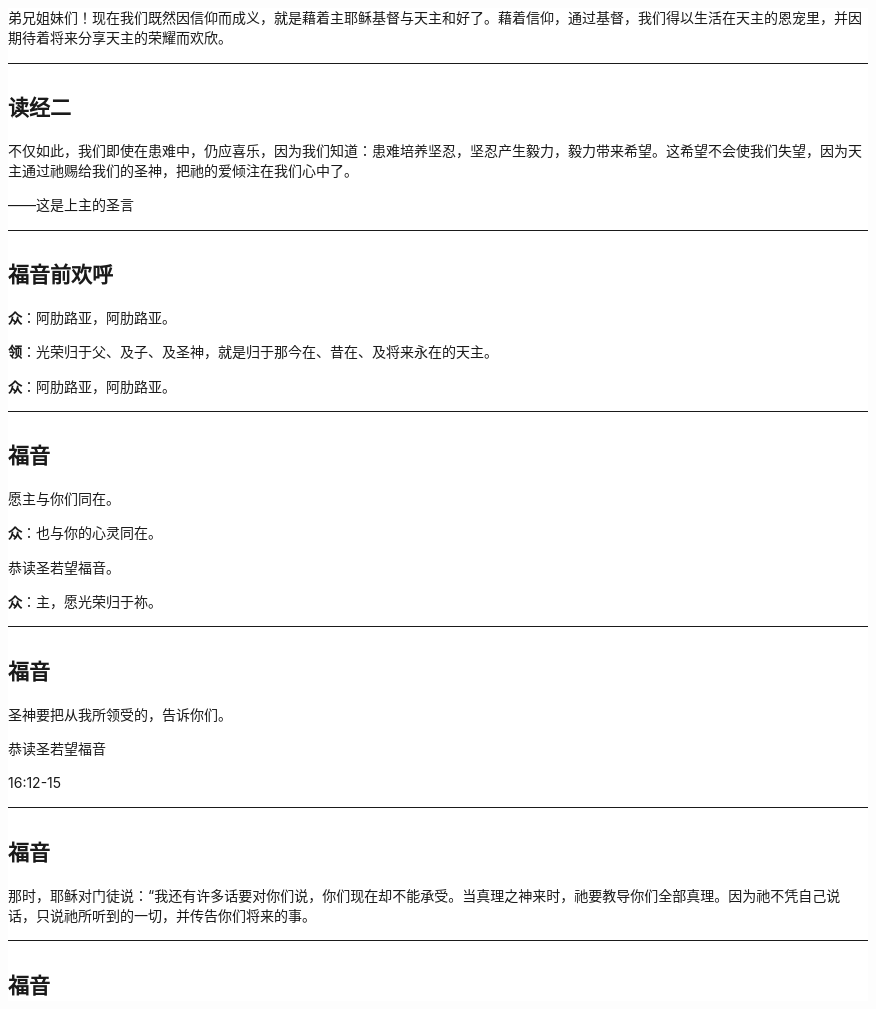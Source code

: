 弟兄姐妹们！现在我们既然因信仰而成义，就是藉着主耶稣基督与天主和好了。藉着信仰，通过基督，我们得以生活在天主的恩宠里，并因期待着将来分享天主的荣耀而欢欣。

---

## 读经二

不仅如此，我们即使在患难中，仍应喜乐，因为我们知道：患难培养坚忍，坚忍产生毅力，毅力带来希望。这希望不会使我们失望，因为天主通过祂赐给我们的圣神，把祂的爱倾注在我们心中了。

——这是上主的圣言


---

## 福音前欢呼

**众**：阿肋路亚，阿肋路亚。

**领**：光荣归于父、及子、及圣神，就是归于那今在、昔在、及将来永在的天主。

**众**：阿肋路亚，阿肋路亚。

---

## 福音

愿主与你们同在。

**众**：也与你的心灵同在。

恭读圣若望福音。

**众**：主，愿光荣归于祢。

---

## 福音


圣神要把从我所领受的，告诉你们。


恭读圣若望福音


16:12-15


---

## 福音

那时，耶稣对门徒说：“我还有许多话要对你们说，你们现在却不能承受。当真理之神来时，祂要教导你们全部真理。因为祂不凭自己说话，只说祂所听到的一切，并传告你们将来的事。

---

## 福音
